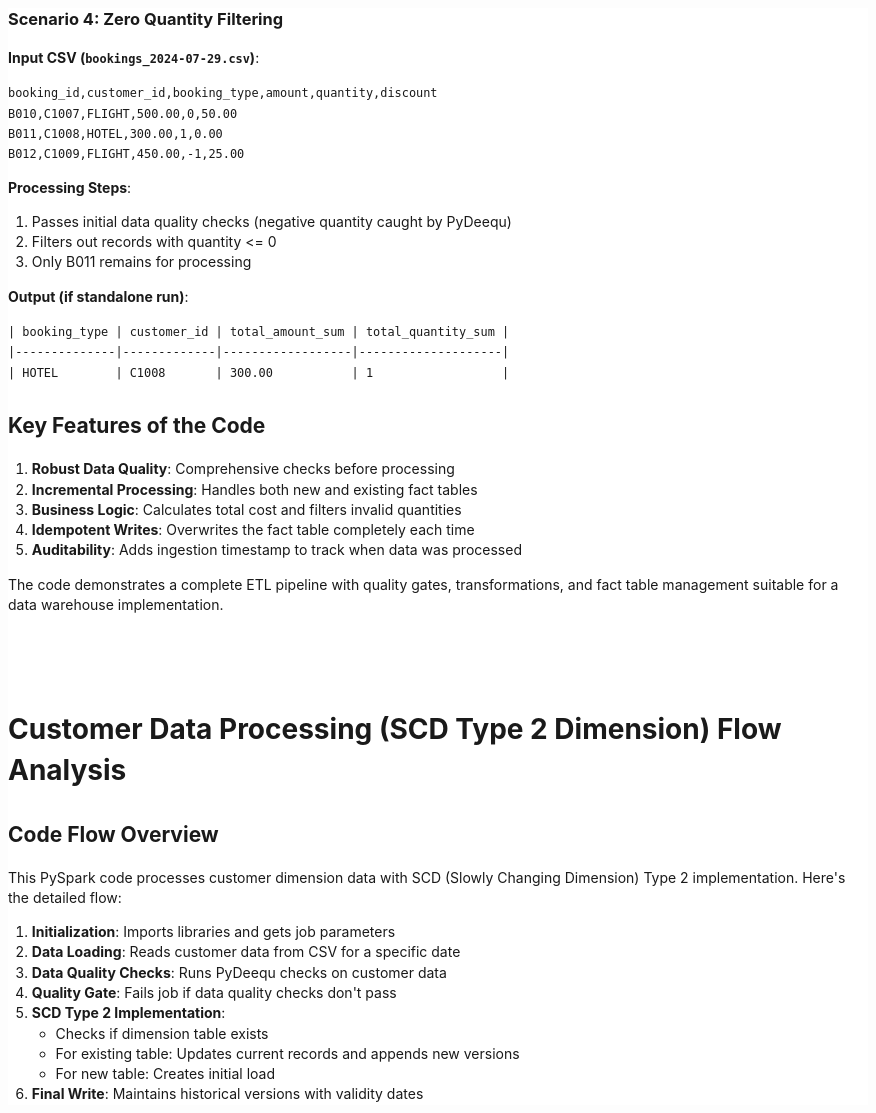 ### Scenario 4: Zero Quantity Filtering

**Input CSV (`bookings_2024-07-29.csv`)**:
```
booking_id,customer_id,booking_type,amount,quantity,discount
B010,C1007,FLIGHT,500.00,0,50.00
B011,C1008,HOTEL,300.00,1,0.00
B012,C1009,FLIGHT,450.00,-1,25.00
```

**Processing Steps**:
1. Passes initial data quality checks (negative quantity caught by PyDeequ)
2. Filters out records with quantity <= 0
3. Only B011 remains for processing

**Output (if standalone run)**:
```
| booking_type | customer_id | total_amount_sum | total_quantity_sum |
|--------------|-------------|------------------|--------------------|
| HOTEL        | C1008       | 300.00           | 1                  |
```

## Key Features of the Code

1. **Robust Data Quality**: Comprehensive checks before processing
2. **Incremental Processing**: Handles both new and existing fact tables
3. **Business Logic**: Calculates total cost and filters invalid quantities
4. **Idempotent Writes**: Overwrites the fact table completely each time
5. **Auditability**: Adds ingestion timestamp to track when data was processed

The code demonstrates a complete ETL pipeline with quality gates, transformations, and fact table management suitable for a data warehouse implementation.

<br/>
<br/>

# Customer Data Processing (SCD Type 2 Dimension) Flow Analysis

## Code Flow Overview

This PySpark code processes customer dimension data with SCD (Slowly Changing Dimension) Type 2 implementation. Here's the detailed flow:

1. **Initialization**: Imports libraries and gets job parameters
2. **Data Loading**: Reads customer data from CSV for a specific date
3. **Data Quality Checks**: Runs PyDeequ checks on customer data
4. **Quality Gate**: Fails job if data quality checks don't pass
5. **SCD Type 2 Implementation**:
   - Checks if dimension table exists
   - For existing table: Updates current records and appends new versions
   - For new table: Creates initial load
6. **Final Write**: Maintains historical versions with validity dates
